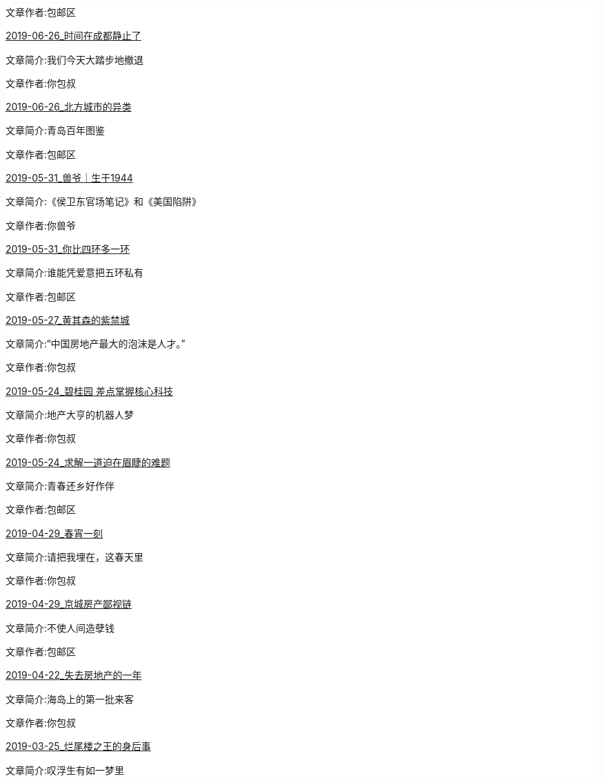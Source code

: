 文章作者:包邮区

[2019-06-26_时间在成都静止了](https://mp.weixin.qq.com/s/mRBpcOY9kDBEkP7TacS7ng)

文章简介:我们今天大踏步地撤退

文章作者:你包叔

[2019-06-26_北方城市的异类](https://mp.weixin.qq.com/s/9QVUPI-sxcCFXp7QDvM-WQ)

文章简介:青岛百年图鉴

文章作者:包邮区

[2019-05-31_兽爷｜生于1944](https://mp.weixin.qq.com/s/2TfqJ8bCEnMmzFUYMT32ow)

文章简介:《侯卫东官场笔记》和《美国陷阱》

文章作者:你兽爷

[2019-05-31_你比四环多一环](https://mp.weixin.qq.com/s/sZsjJFeEEVVATWgmGepVDw)

文章简介:谁能凭爱意把五环私有

文章作者:包邮区

[2019-05-27_黄其森的紫禁城](https://mp.weixin.qq.com/s/jhA9PlQqNDMdWnlMDYz6ag)

文章简介:“中国房地产最大的泡沫是人才。”

文章作者:你包叔

[2019-05-24_碧桂园 差点掌握核心科技](https://mp.weixin.qq.com/s/m2iQzGGbMdoOwg6NUioyqw)

文章简介:地产大亨的机器人梦

文章作者:你包叔

[2019-05-24_求解一道迫在眉睫的难题](https://mp.weixin.qq.com/s/j8dEXlPseM2OxqW_OqLHFg)

文章简介:青春还乡好作伴

文章作者:包邮区

[2019-04-29_春宵一刻](https://mp.weixin.qq.com/s/rELDS688JiQfU6LmIiowFQ)

文章简介:请把我埋在，这春天里

文章作者:你包叔

[2019-04-29_京城房产鄙视链](https://mp.weixin.qq.com/s/MZaUyQiZ8kiDnsQWR0ApOA)

文章简介:不使人间造孽钱

文章作者:包邮区

[2019-04-22_失去房地产的一年](https://mp.weixin.qq.com/s/_125f9uIQaobJCmp8pAfzQ)

文章简介:海岛上的第一批来客

文章作者:你包叔

[2019-03-25_烂尾楼之王的身后事](https://mp.weixin.qq.com/s/b7O-X5swimXNeE7hK-ANMw)

文章简介:叹浮生有如一梦里
